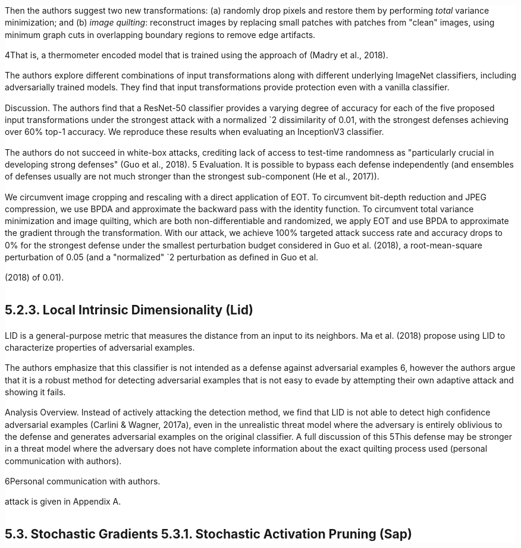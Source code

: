 Then the authors suggest two new transformations: (a) randomly drop pixels and restore them by performing *total* variance minimization; and (b) *image quilting*: reconstruct images by replacing small patches with patches from "clean" images, using minimum graph cuts in overlapping boundary regions to remove edge artifacts.

4That is, a thermometer encoded model that is trained using the approach of (Madry et al., 2018).

The authors explore different combinations of input transformations along with different underlying ImageNet classifiers, including adversarially trained models. They find that input transformations provide protection even with a vanilla classifier.

Discussion. The authors find that a ResNet-50 classifier provides a varying degree of accuracy for each of the five proposed input transformations under the strongest attack with a normalized `2 dissimilarity of 0.01, with the strongest defenses achieving over 60% top-1 accuracy. We reproduce these results when evaluating an InceptionV3 classifier.

The authors do not succeed in white-box attacks, crediting lack of access to test-time randomness as "particularly crucial in developing strong defenses" (Guo et al., 2018). 5 Evaluation. It is possible to bypass each defense independently (and ensembles of defenses usually are not much stronger than the strongest sub-component (He et al., 2017)).

We circumvent image cropping and rescaling with a direct application of EOT. To circumvent bit-depth reduction and JPEG compression, we use BPDA and approximate the backward pass with the identity function. To circumvent total variance minimization and image quilting, which are both non-differentiable and randomized, we apply EOT and use BPDA to approximate the gradient through the transformation. With our attack, we achieve 100% targeted attack success rate and accuracy drops to 0% for the strongest defense under the smallest perturbation budget considered in Guo et al. (2018), a root-mean-square perturbation of 0.05
(and a "normalized" `2 perturbation as defined in Guo et al.

(2018) of 0.01).

## 5.2.3. Local Intrinsic Dimensionality (Lid)

LID is a general-purpose metric that measures the distance from an input to its neighbors. Ma et al. (2018) propose using LID to characterize properties of adversarial examples.

The authors emphasize that this classifier is not intended as a defense against adversarial examples 6, however the authors argue that it is a robust method for detecting adversarial examples that is not easy to evade by attempting their own adaptive attack and showing it fails.

Analysis Overview. Instead of actively attacking the detection method, we find that LID is not able to detect high confidence adversarial examples (Carlini & Wagner, 2017a),
even in the unrealistic threat model where the adversary is entirely oblivious to the defense and generates adversarial examples on the original classifier. A full discussion of this 5This defense may be stronger in a threat model where the adversary does not have complete information about the exact quilting process used (personal communication with authors).

6Personal communication with authors.

attack is given in Appendix A.

## 5.3. Stochastic Gradients 5.3.1. Stochastic Activation Pruning (Sap)
